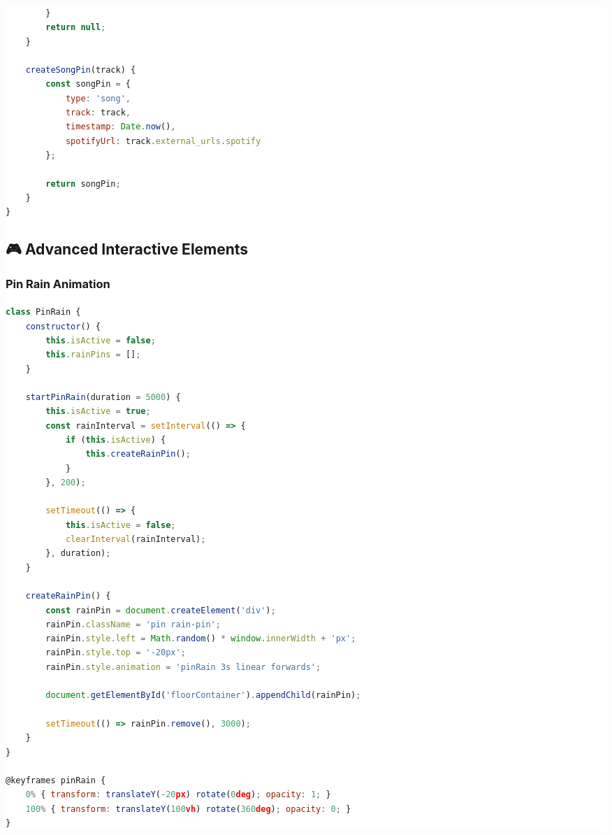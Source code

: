 ```javascript
        }
        return null;
    }
    
    createSongPin(track) {
        const songPin = {
            type: 'song',
            track: track,
            timestamp: Date.now(),
            spotifyUrl: track.external_urls.spotify
        };
        
        return songPin;
    }
}
```

## 🎮 **Advanced Interactive Elements**

### **Pin Rain Animation**
```javascript
class PinRain {
    constructor() {
        this.isActive = false;
        this.rainPins = [];
    }
    
    startPinRain(duration = 5000) {
        this.isActive = true;
        const rainInterval = setInterval(() => {
            if (this.isActive) {
                this.createRainPin();
            }
        }, 200);
        
        setTimeout(() => {
            this.isActive = false;
            clearInterval(rainInterval);
        }, duration);
    }
    
    createRainPin() {
        const rainPin = document.createElement('div');
        rainPin.className = 'pin rain-pin';
        rainPin.style.left = Math.random() * window.innerWidth + 'px';
        rainPin.style.top = '-20px';
        rainPin.style.animation = 'pinRain 3s linear forwards';
        
        document.getElementById('floorContainer').appendChild(rainPin);
        
        setTimeout(() => rainPin.remove(), 3000);
    }
}

@keyframes pinRain {
    0% { transform: translateY(-20px) rotate(0deg); opacity: 1; }
    100% { transform: translateY(100vh) rotate(360deg); opacity: 0; }
}
```
